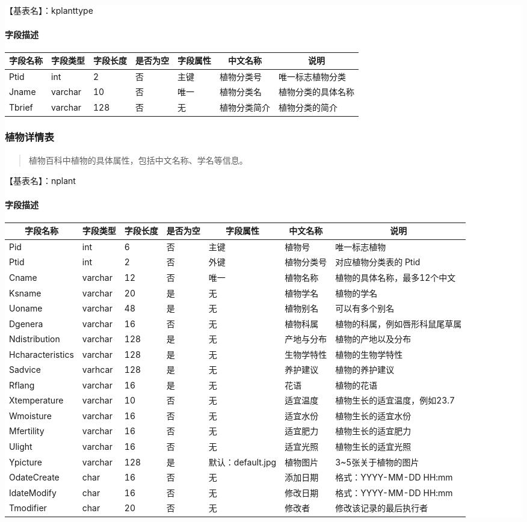 【基表名】：kplanttype

#### 字段描述
字段名称 | 字段类型 | 字段长度 | 是否为空 | 字段属性 | 中文名称 | 说明
---|---|---|---|---|---|---
Ptid | int | 2 | 否 | 主键 | 植物分类号 | 唯一标志植物分类
Jname | varchar | 10 | 否 | 唯一 | 植物分类名 | 植物分类的具体名称
Tbrief | varchar | 128 | 否 | 无 | 植物分类简介 | 植物分类的简介

### 植物详情表
> 植物百科中植物的具体属性，包括中文名称、学名等信息。

【基表名】：nplant

#### 字段描述
字段名称 | 字段类型 | 字段长度 | 是否为空 | 字段属性 | 中文名称 | 说明
---|---|---|---|---|---|---
Pid | int | 6 | 否 | 主键 | 植物号 | 唯一标志植物
Ptid | int | 2 | 否 | 外键 | 植物分类号 | 对应植物分类表的 Ptid
Cname | varchar | 12 | 否 | 唯一 | 植物名称 | 植物的具体名称，最多12个中文
Ksname | varchar | 20 | 是 | 无 | 植物学名 | 植物的学名
Uoname | varchar | 48 | 是 | 无 | 植物别名 | 可以有多个别名
Dgenera | varchar | 16 | 否 | 无 | 植物科属 | 植物的科属，例如唇形科鼠尾草属
Ndistribution | varchar | 128 | 是 | 无 | 产地与分布 | 植物的产地以及分布
Hcharacteristics | varchar | 128 | 是 | 无 | 生物学特性 | 植物的生物学特性
Sadvice | varhcar | 128 | 是 | 无 | 养护建议 | 植物的养护建议
Rflang | varchar | 16 | 是 | 无 | 花语 | 植物的花语
Xtemperature | varchar | 10 | 否 | 无 | 适宜温度 | 植物生长的适宜温度，例如23.7|25.8
Wmoisture | varchar | 16 | 否 | 无 | 适宜水份 | 植物生长的适宜水份
Mfertility | varchar | 16 | 否 | 无 | 适宜肥力 | 植物生长的适宜肥力
Ulight | varchar | 16 | 否 | 无 | 适宜光照 | 植物生长的适宜光照
Ypicture | varchar | 128 | 是 | 默认：default.jpg | 植物图片 | 3~5张关于植物的图片
OdateCreate | char | 16 | 否 | 无 | 添加日期 | 格式：YYYY-MM-DD HH:mm
IdateModify | char | 16 | 否 | 无 | 修改日期 | 格式：YYYY-MM-DD HH:mm
Tmodifier | char | 20 | 否 | 无 |修改者 | 修改该记录的最后执行者